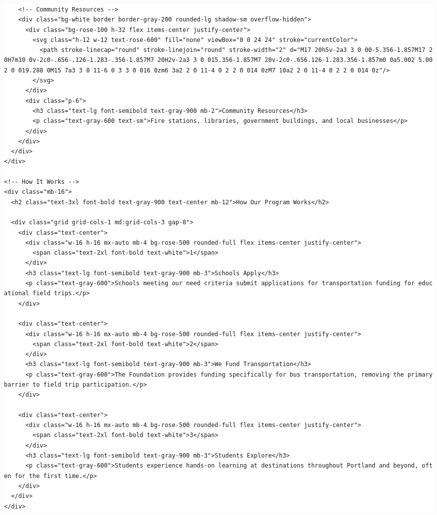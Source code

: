         <!-- Community Resources -->
        <div class="bg-white border border-gray-200 rounded-lg shadow-sm overflow-hidden">
          <div class="bg-rose-100 h-32 flex items-center justify-center">
            <svg class="h-12 w-12 text-rose-600" fill="none" viewBox="0 0 24 24" stroke="currentColor">
              <path stroke-linecap="round" stroke-linejoin="round" stroke-width="2" d="M17 20h5v-2a3 3 0 00-5.356-1.857M17 20H7m10 0v-2c0-.656-.126-1.283-.356-1.857M7 20H2v-2a3 3 0 015.356-1.857M7 20v-2c0-.656.126-1.283.356-1.857m0 0a5.002 5.002 0 019.288 0M15 7a3 3 0 11-6 0 3 3 0 016 0zm6 3a2 2 0 11-4 0 2 2 0 014 0zM7 10a2 2 0 11-4 0 2 2 0 014 0z"/>
            </svg>
          </div>
          <div class="p-6">
            <h3 class="text-lg font-semibold text-gray-900 mb-2">Community Resources</h3>
            <p class="text-gray-600 text-sm">Fire stations, libraries, government buildings, and local businesses</p>
          </div>
        </div>
      </div>
    </div>

    <!-- How It Works -->
    <div class="mb-16">
      <h2 class="text-3xl font-bold text-gray-900 text-center mb-12">How Our Program Works</h2>
      
      <div class="grid grid-cols-1 md:grid-cols-3 gap-8">
        <div class="text-center">
          <div class="w-16 h-16 mx-auto mb-4 bg-rose-500 rounded-full flex items-center justify-center">
            <span class="text-2xl font-bold text-white">1</span>
          </div>
          <h3 class="text-lg font-semibold text-gray-900 mb-3">Schools Apply</h3>
          <p class="text-gray-600">Schools meeting our need criteria submit applications for transportation funding for educational field trips.</p>
        </div>
        
        <div class="text-center">
          <div class="w-16 h-16 mx-auto mb-4 bg-rose-500 rounded-full flex items-center justify-center">
            <span class="text-2xl font-bold text-white">2</span>
          </div>
          <h3 class="text-lg font-semibold text-gray-900 mb-3">We Fund Transportation</h3>
          <p class="text-gray-600">The Foundation provides funding specifically for bus transportation, removing the primary barrier to field trip participation.</p>
        </div>
        
        <div class="text-center">
          <div class="w-16 h-16 mx-auto mb-4 bg-rose-500 rounded-full flex items-center justify-center">
            <span class="text-2xl font-bold text-white">3</span>
          </div>
          <h3 class="text-lg font-semibold text-gray-900 mb-3">Students Explore</h3>
          <p class="text-gray-600">Students experience hands-on learning at destinations throughout Portland and beyond, often for the first time.</p>
        </div>
      </div>
    </div>
